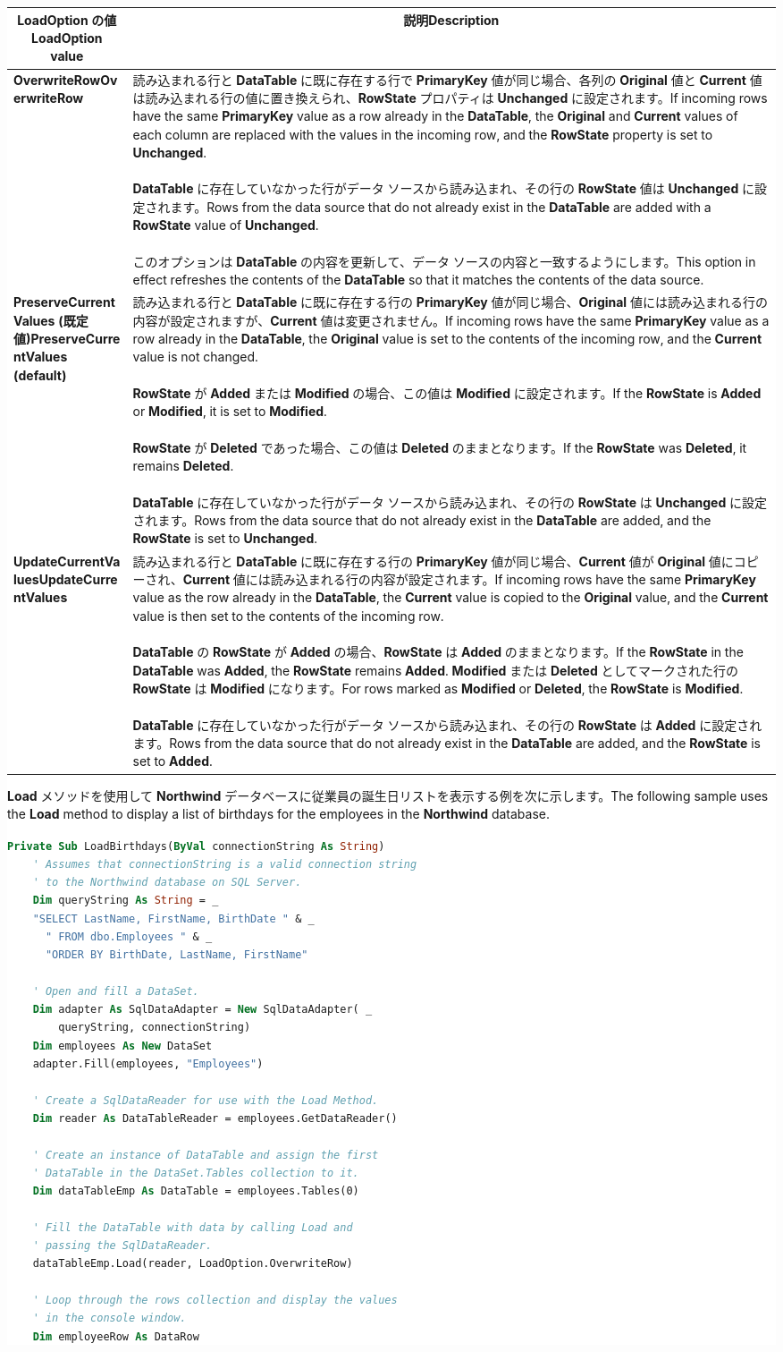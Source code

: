 |<span data-ttu-id="1679c-112">LoadOption の値</span><span class="sxs-lookup"><span data-stu-id="1679c-112">LoadOption value</span></span>|<span data-ttu-id="1679c-113">説明</span><span class="sxs-lookup"><span data-stu-id="1679c-113">Description</span></span>|  
|----------------------|-----------------|  
|<span data-ttu-id="1679c-114">**OverwriteRow**</span><span class="sxs-lookup"><span data-stu-id="1679c-114">**OverwriteRow**</span></span>|<span data-ttu-id="1679c-115">読み込まれる行と **DataTable** に既に存在する行で **PrimaryKey** 値が同じ場合、各列の **Original** 値と **Current** 値は読み込まれる行の値に置き換えられ、**RowState** プロパティは **Unchanged** に設定されます。</span><span class="sxs-lookup"><span data-stu-id="1679c-115">If incoming rows have the same **PrimaryKey** value as a row already in the **DataTable**, the **Original** and **Current** values of each column are replaced with the values in the incoming row, and the **RowState** property is set to **Unchanged**.</span></span><br /><br /> <span data-ttu-id="1679c-116">**DataTable** に存在していなかった行がデータ ソースから読み込まれ、その行の **RowState** 値は **Unchanged** に設定されます。</span><span class="sxs-lookup"><span data-stu-id="1679c-116">Rows from the data source that do not already exist in the **DataTable** are added with a **RowState** value of **Unchanged**.</span></span><br /><br /> <span data-ttu-id="1679c-117">このオプションは **DataTable** の内容を更新して、データ ソースの内容と一致するようにします。</span><span class="sxs-lookup"><span data-stu-id="1679c-117">This option in effect refreshes the contents of the **DataTable** so that it matches the contents of the data source.</span></span>|  
|<span data-ttu-id="1679c-118">**PreserveCurrentValues (既定値)**</span><span class="sxs-lookup"><span data-stu-id="1679c-118">**PreserveCurrentValues (default)**</span></span>|<span data-ttu-id="1679c-119">読み込まれる行と **DataTable** に既に存在する行の **PrimaryKey** 値が同じ場合、**Original** 値には読み込まれる行の内容が設定されますが、**Current** 値は変更されません。</span><span class="sxs-lookup"><span data-stu-id="1679c-119">If incoming rows have the same **PrimaryKey** value as a row already in the **DataTable**, the **Original** value is set to the contents of the incoming row, and the **Current** value is not changed.</span></span><br /><br /> <span data-ttu-id="1679c-120">**RowState** が **Added** または **Modified** の場合、この値は **Modified** に設定されます。</span><span class="sxs-lookup"><span data-stu-id="1679c-120">If the **RowState** is **Added** or **Modified**, it is set to **Modified**.</span></span><br /><br /> <span data-ttu-id="1679c-121">**RowState** が **Deleted** であった場合、この値は **Deleted** のままとなります。</span><span class="sxs-lookup"><span data-stu-id="1679c-121">If the **RowState** was **Deleted**, it remains **Deleted**.</span></span><br /><br /> <span data-ttu-id="1679c-122">**DataTable** に存在していなかった行がデータ ソースから読み込まれ、その行の **RowState** は **Unchanged** に設定されます。</span><span class="sxs-lookup"><span data-stu-id="1679c-122">Rows from the data source that do not already exist in the **DataTable** are added, and the **RowState** is set to **Unchanged**.</span></span>|  
|<span data-ttu-id="1679c-123">**UpdateCurrentValues**</span><span class="sxs-lookup"><span data-stu-id="1679c-123">**UpdateCurrentValues**</span></span>|<span data-ttu-id="1679c-124">読み込まれる行と **DataTable** に既に存在する行の **PrimaryKey** 値が同じ場合、**Current** 値が **Original** 値にコピーされ、**Current** 値には読み込まれる行の内容が設定されます。</span><span class="sxs-lookup"><span data-stu-id="1679c-124">If incoming rows have the same **PrimaryKey** value as the row already in the **DataTable**, the **Current** value is copied to the **Original** value, and the **Current** value is then set to the contents of the incoming row.</span></span><br /><br /> <span data-ttu-id="1679c-125">**DataTable** の **RowState** が **Added** の場合、**RowState** は **Added** のままとなります。</span><span class="sxs-lookup"><span data-stu-id="1679c-125">If the **RowState** in the **DataTable** was **Added**, the **RowState** remains **Added**.</span></span> <span data-ttu-id="1679c-126">**Modified** または **Deleted** としてマークされた行の **RowState** は **Modified** になります。</span><span class="sxs-lookup"><span data-stu-id="1679c-126">For rows marked as **Modified** or **Deleted**, the **RowState** is **Modified**.</span></span><br /><br /> <span data-ttu-id="1679c-127">**DataTable** に存在していなかった行がデータ ソースから読み込まれ、その行の **RowState** は **Added** に設定されます。</span><span class="sxs-lookup"><span data-stu-id="1679c-127">Rows from the data source that do not already exist in the **DataTable** are added, and the **RowState** is set to **Added**.</span></span>|  
  
 <span data-ttu-id="1679c-128">**Load** メソッドを使用して **Northwind** データベースに従業員の誕生日リストを表示する例を次に示します。</span><span class="sxs-lookup"><span data-stu-id="1679c-128">The following sample uses the **Load** method to display a list of birthdays for the employees in the **Northwind** database.</span></span>  
  
```vb  
Private Sub LoadBirthdays(ByVal connectionString As String)  
    ' Assumes that connectionString is a valid connection string  
    ' to the Northwind database on SQL Server.  
    Dim queryString As String = _  
    "SELECT LastName, FirstName, BirthDate " & _  
      " FROM dbo.Employees " & _  
      "ORDER BY BirthDate, LastName, FirstName"  
  
    ' Open and fill a DataSet.
    Dim adapter As SqlDataAdapter = New SqlDataAdapter( _  
        queryString, connectionString)  
    Dim employees As New DataSet  
    adapter.Fill(employees, "Employees")  
  
    ' Create a SqlDataReader for use with the Load Method.  
    Dim reader As DataTableReader = employees.GetDataReader()  
  
    ' Create an instance of DataTable and assign the first  
    ' DataTable in the DataSet.Tables collection to it.  
    Dim dataTableEmp As DataTable = employees.Tables(0)  
  
    ' Fill the DataTable with data by calling Load and  
    ' passing the SqlDataReader.  
    dataTableEmp.Load(reader, LoadOption.OverwriteRow)  
  
    ' Loop through the rows collection and display the values  
    ' in the console window.  
    Dim employeeRow As DataRow  
```